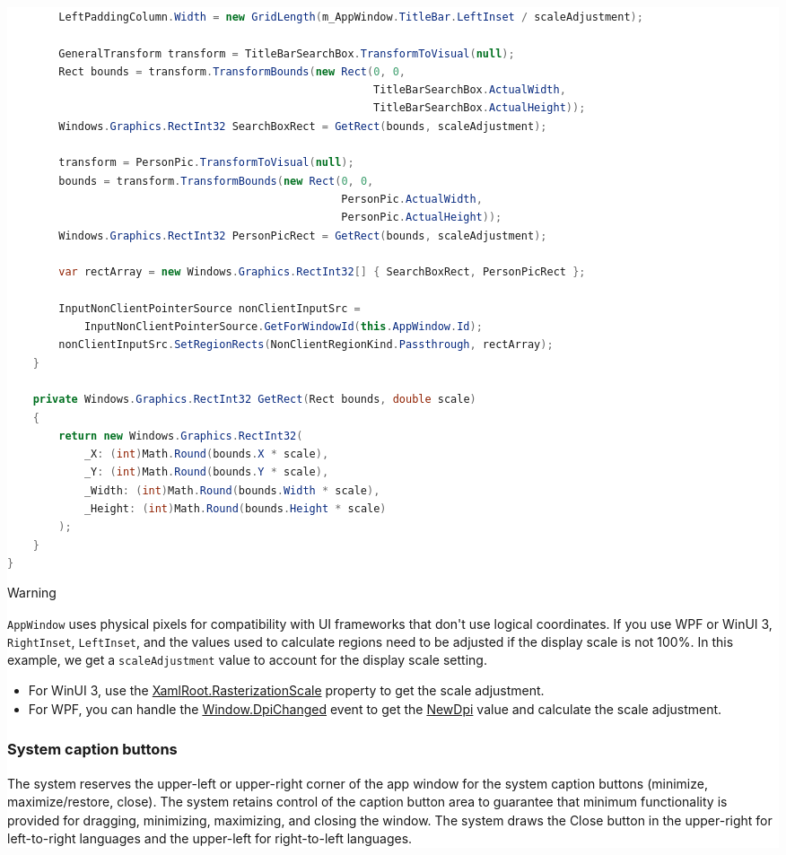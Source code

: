 ```csharp
        LeftPaddingColumn.Width = new GridLength(m_AppWindow.TitleBar.LeftInset / scaleAdjustment);

        GeneralTransform transform = TitleBarSearchBox.TransformToVisual(null);
        Rect bounds = transform.TransformBounds(new Rect(0, 0, 
                                                         TitleBarSearchBox.ActualWidth,
                                                         TitleBarSearchBox.ActualHeight));
        Windows.Graphics.RectInt32 SearchBoxRect = GetRect(bounds, scaleAdjustment);
        
        transform = PersonPic.TransformToVisual(null);
        bounds = transform.TransformBounds(new Rect(0, 0,
                                                    PersonPic.ActualWidth,
                                                    PersonPic.ActualHeight));
        Windows.Graphics.RectInt32 PersonPicRect = GetRect(bounds, scaleAdjustment);

        var rectArray = new Windows.Graphics.RectInt32[] { SearchBoxRect, PersonPicRect };

        InputNonClientPointerSource nonClientInputSrc =
            InputNonClientPointerSource.GetForWindowId(this.AppWindow.Id);
        nonClientInputSrc.SetRegionRects(NonClientRegionKind.Passthrough, rectArray);
    }

    private Windows.Graphics.RectInt32 GetRect(Rect bounds, double scale)
    {
        return new Windows.Graphics.RectInt32(
            _X: (int)Math.Round(bounds.X * scale),
            _Y: (int)Math.Round(bounds.Y * scale),
            _Width: (int)Math.Round(bounds.Width * scale),
            _Height: (int)Math.Round(bounds.Height * scale)
        );
    }
}
```

> [!WARNING]
> `AppWindow` uses physical pixels for compatibility with UI frameworks that don't use logical coordinates. If you use WPF or WinUI 3, `RightInset`, `LeftInset`, and the values used to calculate regions need to be adjusted if the display scale is not 100%. In this example, we get a `scaleAdjustment` value to account for the display scale setting.
>
> - For WinUI 3, use the [XamlRoot.RasterizationScale](/windows/windows-app-sdk/api/winrt/microsoft.ui.xaml.xamlroot.rasterizationscale) property to get the scale adjustment.
> - For WPF, you can handle the [Window.DpiChanged](/dotnet/api/system.windows.window.dpichanged) event to get the [NewDpi](/dotnet/api/system.windows.dpichangedeventargs.newdpi) value and calculate the scale adjustment.

### System caption buttons

The system reserves the upper-left or upper-right corner of the app window for the system caption buttons (minimize, maximize/restore, close). The system retains control of the caption button area to guarantee that minimum functionality is provided for dragging, minimizing, maximizing, and closing the window. The system draws the Close button in the upper-right for left-to-right languages and the upper-left for right-to-left languages.
